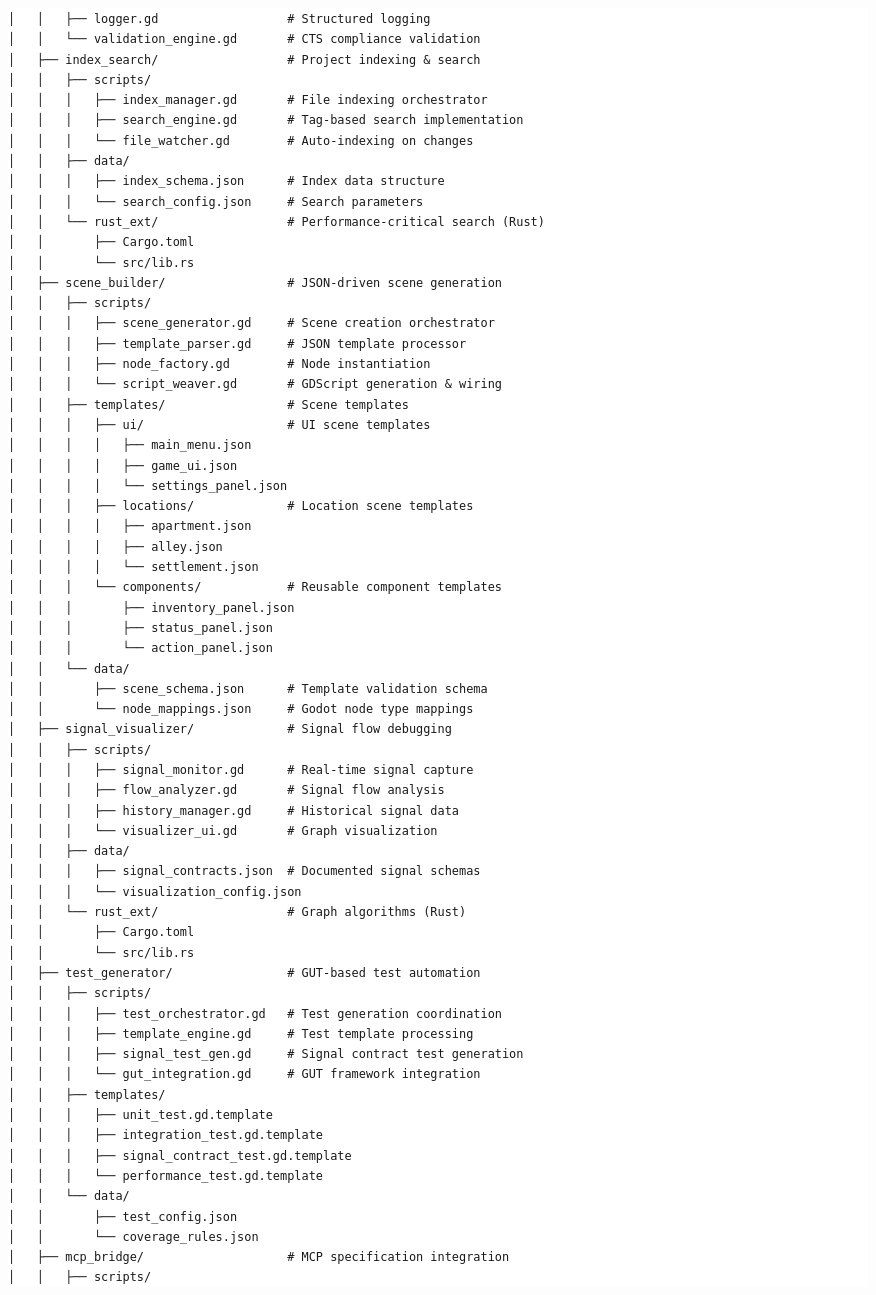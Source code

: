```
│   │   ├── logger.gd                  # Structured logging
│   │   └── validation_engine.gd       # CTS compliance validation
│   ├── index_search/                  # Project indexing & search
│   │   ├── scripts/
│   │   │   ├── index_manager.gd       # File indexing orchestrator
│   │   │   ├── search_engine.gd       # Tag-based search implementation
│   │   │   └── file_watcher.gd        # Auto-indexing on changes
│   │   ├── data/
│   │   │   ├── index_schema.json      # Index data structure
│   │   │   └── search_config.json     # Search parameters
│   │   └── rust_ext/                  # Performance-critical search (Rust)
│   │       ├── Cargo.toml
│   │       └── src/lib.rs
│   ├── scene_builder/                 # JSON-driven scene generation
│   │   ├── scripts/
│   │   │   ├── scene_generator.gd     # Scene creation orchestrator
│   │   │   ├── template_parser.gd     # JSON template processor
│   │   │   ├── node_factory.gd        # Node instantiation
│   │   │   └── script_weaver.gd       # GDScript generation & wiring
│   │   ├── templates/                 # Scene templates
│   │   │   ├── ui/                    # UI scene templates
│   │   │   │   ├── main_menu.json
│   │   │   │   ├── game_ui.json
│   │   │   │   └── settings_panel.json
│   │   │   ├── locations/             # Location scene templates
│   │   │   │   ├── apartment.json
│   │   │   │   ├── alley.json
│   │   │   │   └── settlement.json
│   │   │   └── components/            # Reusable component templates
│   │   │       ├── inventory_panel.json
│   │   │       ├── status_panel.json
│   │   │       └── action_panel.json
│   │   └── data/
│   │       ├── scene_schema.json      # Template validation schema
│   │       └── node_mappings.json     # Godot node type mappings
│   ├── signal_visualizer/             # Signal flow debugging
│   │   ├── scripts/
│   │   │   ├── signal_monitor.gd      # Real-time signal capture
│   │   │   ├── flow_analyzer.gd       # Signal flow analysis
│   │   │   ├── history_manager.gd     # Historical signal data
│   │   │   └── visualizer_ui.gd       # Graph visualization
│   │   ├── data/
│   │   │   ├── signal_contracts.json  # Documented signal schemas
│   │   │   └── visualization_config.json
│   │   └── rust_ext/                  # Graph algorithms (Rust)
│   │       ├── Cargo.toml
│   │       └── src/lib.rs
│   ├── test_generator/                # GUT-based test automation
│   │   ├── scripts/
│   │   │   ├── test_orchestrator.gd   # Test generation coordination
│   │   │   ├── template_engine.gd     # Test template processing
│   │   │   ├── signal_test_gen.gd     # Signal contract test generation
│   │   │   └── gut_integration.gd     # GUT framework integration
│   │   ├── templates/
│   │   │   ├── unit_test.gd.template
│   │   │   ├── integration_test.gd.template
│   │   │   ├── signal_contract_test.gd.template
│   │   │   └── performance_test.gd.template
│   │   └── data/
│   │       ├── test_config.json
│   │       └── coverage_rules.json
│   ├── mcp_bridge/                    # MCP specification integration
│   │   ├── scripts/
```